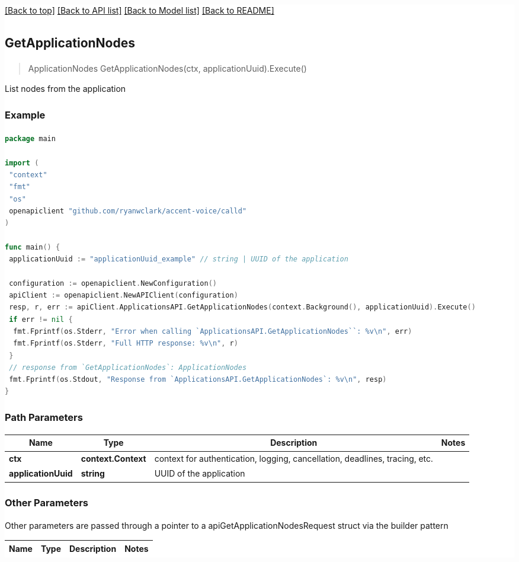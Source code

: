 [[Back to top]](#) [[Back to API list]](../README.md#documentation-for-api-endpoints)
[[Back to Model list]](../README.md#documentation-for-models)
[[Back to README]](../README.md)

## GetApplicationNodes

> ApplicationNodes GetApplicationNodes(ctx, applicationUuid).Execute()

List nodes from the application

### Example

```go
package main

import (
 "context"
 "fmt"
 "os"
 openapiclient "github.com/ryanwclark/accent-voice/calld"
)

func main() {
 applicationUuid := "applicationUuid_example" // string | UUID of the application

 configuration := openapiclient.NewConfiguration()
 apiClient := openapiclient.NewAPIClient(configuration)
 resp, r, err := apiClient.ApplicationsAPI.GetApplicationNodes(context.Background(), applicationUuid).Execute()
 if err != nil {
  fmt.Fprintf(os.Stderr, "Error when calling `ApplicationsAPI.GetApplicationNodes``: %v\n", err)
  fmt.Fprintf(os.Stderr, "Full HTTP response: %v\n", r)
 }
 // response from `GetApplicationNodes`: ApplicationNodes
 fmt.Fprintf(os.Stdout, "Response from `ApplicationsAPI.GetApplicationNodes`: %v\n", resp)
}
```

### Path Parameters

Name | Type | Description  | Notes
------------- | ------------- | ------------- | -------------
**ctx** | **context.Context** | context for authentication, logging, cancellation, deadlines, tracing, etc.
**applicationUuid** | **string** | UUID of the application |

### Other Parameters

Other parameters are passed through a pointer to a apiGetApplicationNodesRequest struct via the builder pattern

Name | Type | Description  | Notes
------------- | ------------- | ------------- | -------------
